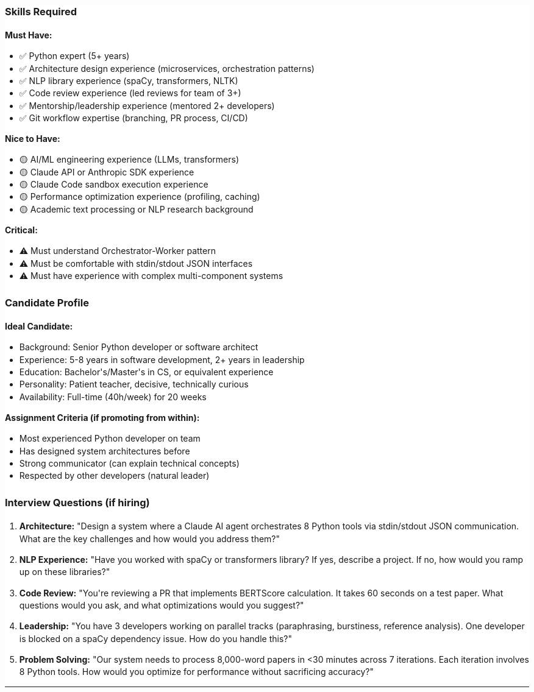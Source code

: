### Skills Required

**Must Have:**
- ✅ Python expert (5+ years)
- ✅ Architecture design experience (microservices, orchestration patterns)
- ✅ NLP library experience (spaCy, transformers, NLTK)
- ✅ Code review experience (led reviews for team of 3+)
- ✅ Mentorship/leadership experience (mentored 2+ developers)
- ✅ Git workflow expertise (branching, PR process, CI/CD)

**Nice to Have:**
- 🟡 AI/ML engineering experience (LLMs, transformers)
- 🟡 Claude API or Anthropic SDK experience
- 🟡 Claude Code sandbox execution experience
- 🟡 Performance optimization experience (profiling, caching)
- 🟡 Academic text processing or NLP research background

**Critical:**
- ⚠️ Must understand Orchestrator-Worker pattern
- ⚠️ Must be comfortable with stdin/stdout JSON interfaces
- ⚠️ Must have experience with complex multi-component systems

### Candidate Profile

**Ideal Candidate:**
- Background: Senior Python developer or software architect
- Experience: 5-8 years in software development, 2+ years in leadership
- Education: Bachelor's/Master's in CS, or equivalent experience
- Personality: Patient teacher, decisive, technically curious
- Availability: Full-time (40h/week) for 20 weeks

**Assignment Criteria (if promoting from within):**
- Most experienced Python developer on team
- Has designed system architectures before
- Strong communicator (can explain technical concepts)
- Respected by other developers (natural leader)

### Interview Questions (if hiring)

1. **Architecture:** "Design a system where a Claude AI agent orchestrates 8 Python tools via stdin/stdout JSON communication. What are the key challenges and how would you address them?"

2. **NLP Experience:** "Have you worked with spaCy or transformers library? If yes, describe a project. If no, how would you ramp up on these libraries?"

3. **Code Review:** "You're reviewing a PR that implements BERTScore calculation. It takes 60 seconds on a test paper. What questions would you ask, and what optimizations would you suggest?"

4. **Leadership:** "You have 3 developers working on parallel tracks (paraphrasing, burstiness, reference analysis). One developer is blocked on a spaCy dependency issue. How do you handle this?"

5. **Problem Solving:** "Our system needs to process 8,000-word papers in <30 minutes across 7 iterations. Each iteration involves 8 Python tools. How would you optimize for performance without sacrificing accuracy?"

---